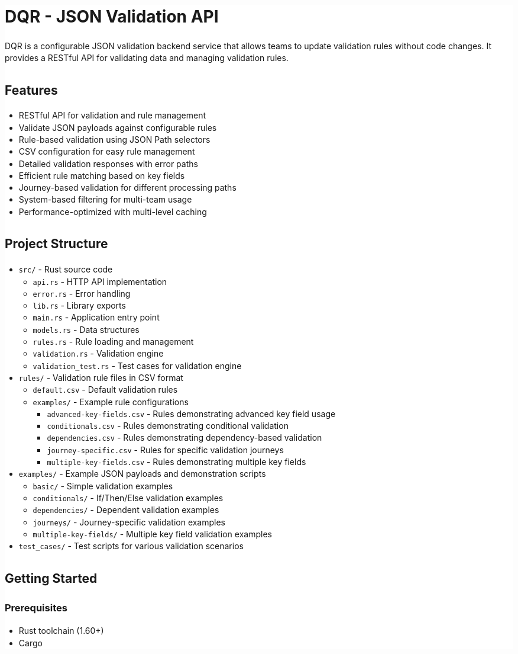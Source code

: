 # DQR - JSON Validation API

DQR is a configurable JSON validation backend service that allows teams to update validation rules without code changes. It provides a RESTful API for validating data and managing validation rules.

## Features

- RESTful API for validation and rule management
- Validate JSON payloads against configurable rules
- Rule-based validation using JSON Path selectors
- CSV configuration for easy rule management
- Detailed validation responses with error paths
- Efficient rule matching based on key fields
- Journey-based validation for different processing paths
- System-based filtering for multi-team usage
- Performance-optimized with multi-level caching

## Project Structure

- `src/` - Rust source code
  - `api.rs` - HTTP API implementation
  - `error.rs` - Error handling
  - `lib.rs` - Library exports
  - `main.rs` - Application entry point
  - `models.rs` - Data structures
  - `rules.rs` - Rule loading and management
  - `validation.rs` - Validation engine
  - `validation_test.rs` - Test cases for validation engine
- `rules/` - Validation rule files in CSV format
  - `default.csv` - Default validation rules
  - `examples/` - Example rule configurations
    - `advanced-key-fields.csv` - Rules demonstrating advanced key field usage
    - `conditionals.csv` - Rules demonstrating conditional validation
    - `dependencies.csv` - Rules demonstrating dependency-based validation
    - `journey-specific.csv` - Rules for specific validation journeys
    - `multiple-key-fields.csv` - Rules demonstrating multiple key fields
- `examples/` - Example JSON payloads and demonstration scripts
  - `basic/` - Simple validation examples
  - `conditionals/` - If/Then/Else validation examples
  - `dependencies/` - Dependent validation examples
  - `journeys/` - Journey-specific validation examples
  - `multiple-key-fields/` - Multiple key field validation examples
- `test_cases/` - Test scripts for various validation scenarios

## Getting Started

### Prerequisites

- Rust toolchain (1.60+)
- Cargo
